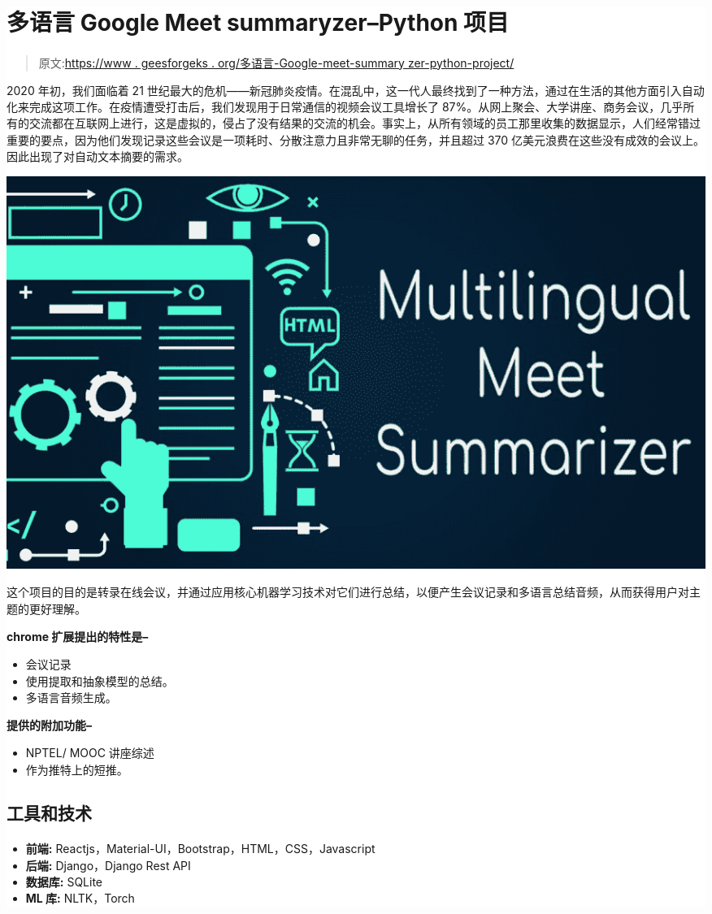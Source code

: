 # 多语言 Google Meet summaryzer–Python 项目

> 原文:[https://www . geesforgeks . org/多语言-Google-meet-summary zer-python-project/](https://www.geeksforgeeks.org/multilingual-google-meet-summarizer-python-project/)

2020 年初，我们面临着 21 世纪最大的危机——新冠肺炎疫情。在混乱中，这一代人最终找到了一种方法，通过在生活的其他方面引入自动化来完成这项工作。在疫情遭受打击后，我们发现用于日常通信的视频会议工具增长了 87%。从网上聚会、大学讲座、商务会议，几乎所有的交流都在互联网上进行，这是虚拟的，侵占了没有结果的交流的机会。事实上，从所有领域的员工那里收集的数据显示，人们经常错过重要的要点，因为他们发现记录这些会议是一项耗时、分散注意力且非常无聊的任务，并且超过 370 亿美元浪费在这些没有成效的会议上。因此出现了对自动文本摘要的需求。

![Multilingual Google Meet Summarizer Python Poject](img/55447a5ec5036a9a2a65420a7075c1fa.png)

这个项目的目的是转录在线会议，并通过应用核心机器学习技术对它们进行总结，以便产生会议记录和多语言总结音频，从而获得用户对主题的更好理解。

**chrome 扩展提出的特性是–**

*   会议记录
*   使用提取和抽象模型的总结。
*   多语言音频生成。

**提供的附加功能–**

*   NPTEL/ MOOC 讲座综述
*   作为推特上的短推。

## 工具和技术

*   **前端:** Reactjs，Material-UI，Bootstrap，HTML，CSS，Javascript
*   **后端:** Django，Django Rest API
*   **数据库:** SQLite
*   **ML 库:** NLTK，Torch

